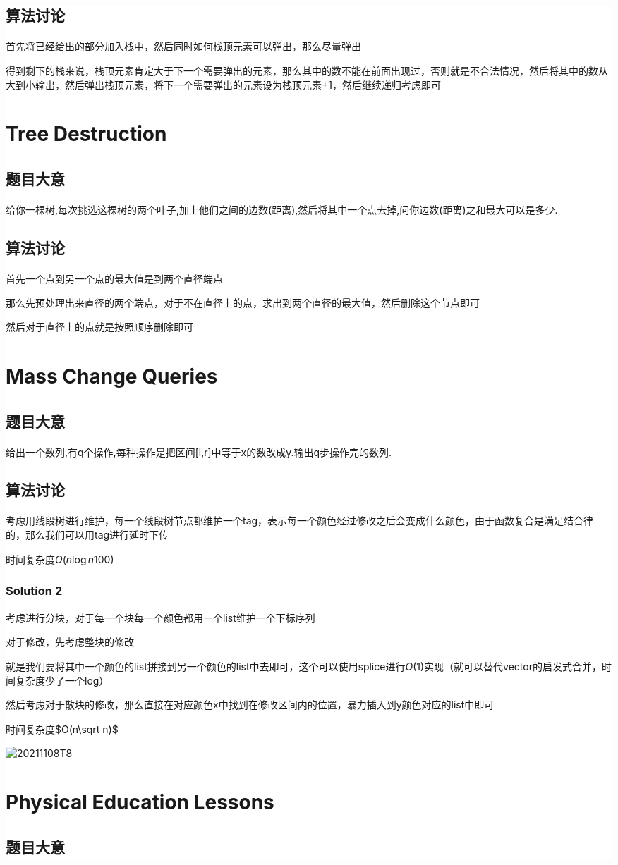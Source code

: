 ## 算法讨论

首先将已经给出的部分加入栈中，然后同时如何栈顶元素可以弹出，那么尽量弹出

得到剩下的栈来说，栈顶元素肯定大于下一个需要弹出的元素，那么其中的数不能在前面出现过，否则就是不合法情况，然后将其中的数从大到小输出，然后弹出栈顶元素，将下一个需要弹出的元素设为栈顶元素+1，然后继续递归考虑即可

# Tree Destruction

## 题目大意

给你一棵树,每次挑选这棵树的两个叶子,加上他们之间的边数(距离),然后将其中一个点去掉,问你边数(距离)之和最大可以是多少.

## 算法讨论

首先一个点到另一个点的最大值是到两个直径端点

那么先预处理出来直径的两个端点，对于不在直径上的点，求出到两个直径的最大值，然后删除这个节点即可

然后对于直径上的点就是按照顺序删除即可

# Mass Change Queries

## 题目大意

给出一个数列,有q个操作,每种操作是把区间[l,r]中等于x的数改成y.输出q步操作完的数列.

## 算法讨论

考虑用线段树进行维护，每一个线段树节点都维护一个tag，表示每一个颜色经过修改之后会变成什么颜色，由于函数复合是满足结合律的，那么我们可以用tag进行延时下传

时间复杂度$O(n\log n 100)$

### Solution 2

考虑进行分块，对于每一个块每一个颜色都用一个list维护一个下标序列

对于修改，先考虑整块的修改

就是我们要将其中一个颜色的list拼接到另一个颜色的list中去即可，这个可以使用splice进行$O(1)$实现（就可以替代vector的启发式合并，时间复杂度少了一个log）

然后考虑对于散块的修改，那么直接在对应颜色x中找到在修改区间内的位置，暴力插入到y颜色对应的list中即可

时间复杂度$O(n\sqrt n)$

![20211108T8](D:\Blog\image\20211108T8.PNG)

# Physical Education Lessons

## 题目大意
